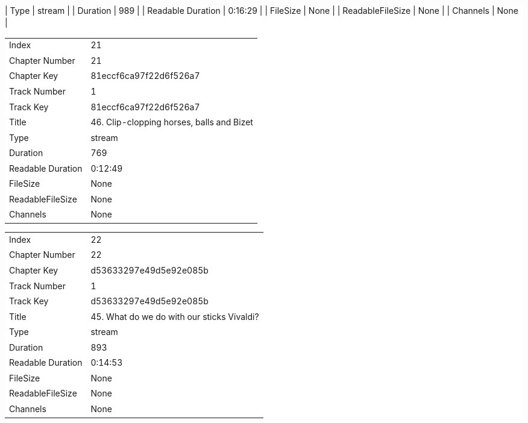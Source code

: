 | Type | stream |
| Duration | 989 |
| Readable Duration | 0:16:29 |
| FileSize | None |
| ReadableFileSize | None |
| Channels | None |

|  |  |
| - | - |
| Index | 21 |
| Chapter Number | 21 |
| Chapter Key | 81eccf6ca97f22d6f526a7 |
| Track Number | 1 |
| Track Key | 81eccf6ca97f22d6f526a7 |
| Title | 46. Clip-clopping horses, balls and Bizet |
| Type | stream |
| Duration | 769 |
| Readable Duration | 0:12:49 |
| FileSize | None |
| ReadableFileSize | None |
| Channels | None |

|  |  |
| - | - |
| Index | 22 |
| Chapter Number | 22 |
| Chapter Key | d53633297e49d5e92e085b |
| Track Number | 1 |
| Track Key | d53633297e49d5e92e085b |
| Title | 45. What do we do with our sticks Vivaldi? |
| Type | stream |
| Duration | 893 |
| Readable Duration | 0:14:53 |
| FileSize | None |
| ReadableFileSize | None |
| Channels | None |
